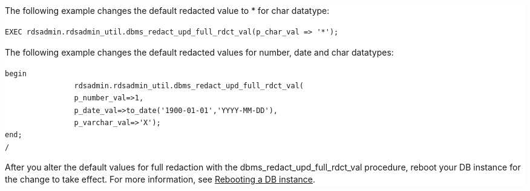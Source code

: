 The following example changes the default redacted value to \* for char datatype:

```
EXEC rdsadmin.rdsadmin_util.dbms_redact_upd_full_rdct_val(p_char_val => '*');
```

The following example changes the default redacted values for number, date and char datatypes:

```
begin
                rdsadmin.rdsadmin_util.dbms_redact_upd_full_rdct_val(
                p_number_val=>1,
                p_date_val=>to_date('1900-01-01','YYYY-MM-DD'),
                p_varchar_val=>'X');
end;
/
```

After you alter the default values for full redaction with the dbms\_redact\_upd\_full\_rdct\_val procedure, reboot your DB instance for the change to take effect\. For more information, see [Rebooting a DB instance](USER_RebootInstance.md)\.